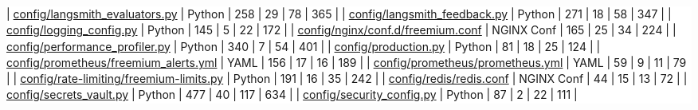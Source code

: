 | [config/langsmith_evaluators.py](/config/langsmith_evaluators.py) | Python | 258 | 29 | 78 | 365 |
| [config/langsmith_feedback.py](/config/langsmith_feedback.py) | Python | 271 | 18 | 58 | 347 |
| [config/logging_config.py](/config/logging_config.py) | Python | 145 | 5 | 22 | 172 |
| [config/nginx/conf.d/freemium.conf](/config/nginx/conf.d/freemium.conf) | NGINX Conf | 165 | 25 | 34 | 224 |
| [config/performance_profiler.py](/config/performance_profiler.py) | Python | 340 | 7 | 54 | 401 |
| [config/production.py](/config/production.py) | Python | 81 | 18 | 25 | 124 |
| [config/prometheus/freemium_alerts.yml](/config/prometheus/freemium_alerts.yml) | YAML | 156 | 17 | 16 | 189 |
| [config/prometheus/prometheus.yml](/config/prometheus/prometheus.yml) | YAML | 59 | 9 | 11 | 79 |
| [config/rate-limiting/freemium-limits.py](/config/rate-limiting/freemium-limits.py) | Python | 191 | 16 | 35 | 242 |
| [config/redis/redis.conf](/config/redis/redis.conf) | NGINX Conf | 44 | 15 | 13 | 72 |
| [config/secrets_vault.py](/config/secrets_vault.py) | Python | 477 | 40 | 117 | 634 |
| [config/security_config.py](/config/security_config.py) | Python | 87 | 2 | 22 | 111 |
